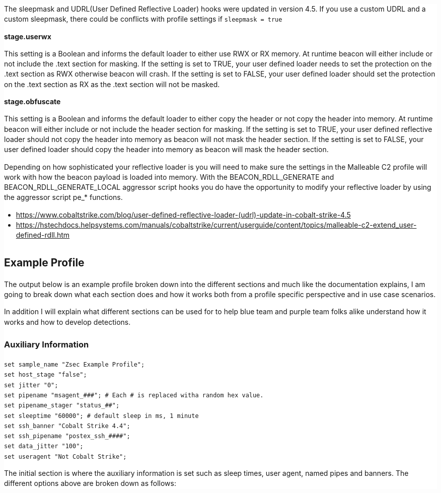 The sleepmask and UDRL(User Defined Reflective Loader) hooks were updated in version 4.5. If you use a custom UDRL and a custom sleepmask, there could be conflicts with profile settings if `sleepmask = true`

__stage.userwx__ 

This setting is a Boolean and informs the default loader to either use RWX or RX memory. At runtime beacon will either include or not include the .text section for masking. If the setting is set to TRUE, your user defined loader needs to set the protection on the .text section as RWX otherwise beacon will crash. If the setting is set to FALSE, your user defined loader should set the protection on the .text section as RX as the .text section will not be masked. 

__stage.obfuscate__

This setting is a Boolean and informs the default loader to either copy the header or not copy the header into memory. At runtime beacon will either include or not include the header section for masking. If the setting is set to TRUE, your user defined reflective loader should not copy the header into memory as beacon will not mask the header section. If the setting is set to FALSE, your user defined loader should copy the header into memory as beacon will mask the header section. 

Depending on how sophisticated your reflective loader is you will need to make sure the settings in the Malleable C2 profile will work with how the beacon payload is loaded into memory. With the BEACON_RDLL_GENERATE and BEACON_RDLL_GENERATE_LOCAL aggressor script hooks you do have the opportunity to modify your reflective loader by using the aggressor script pe_* functions. 

- https://www.cobaltstrike.com/blog/user-defined-reflective-loader-(udrl)-update-in-cobalt-strike-4.5
- https://hstechdocs.helpsystems.com/manuals/cobaltstrike/current/userguide/content/topics/malleable-c2-extend_user-defined-rdll.htm

## Example Profile 

The output below is an example profile broken down into the different sections and much like the documentation explains, I am going to break down what each section does and how it works both from a profile specific perspective and in use case scenarios. 

In addition I will explain what different sections can be used for to help blue team and purple team folks alike understand how it works and how to develop detections.

### Auxiliary Information

    set sample_name "Zsec Example Profile";
    set host_stage "false"; 
    set jitter "0";
    set pipename "msagent_###"; # Each # is replaced witha random hex value.
    set pipename_stager "status_##";
    set sleeptime "60000"; # default sleep in ms, 1 minute
    set ssh_banner "Cobalt Strike 4.4";
    set ssh_pipename "postex_ssh_####";
    set data_jitter "100"; 
    set useragent "Not Cobalt Strike";

The initial section is where the auxiliary information is set such as sleep times, user agent, named pipes and banners. The different options above are broken down as follows:
